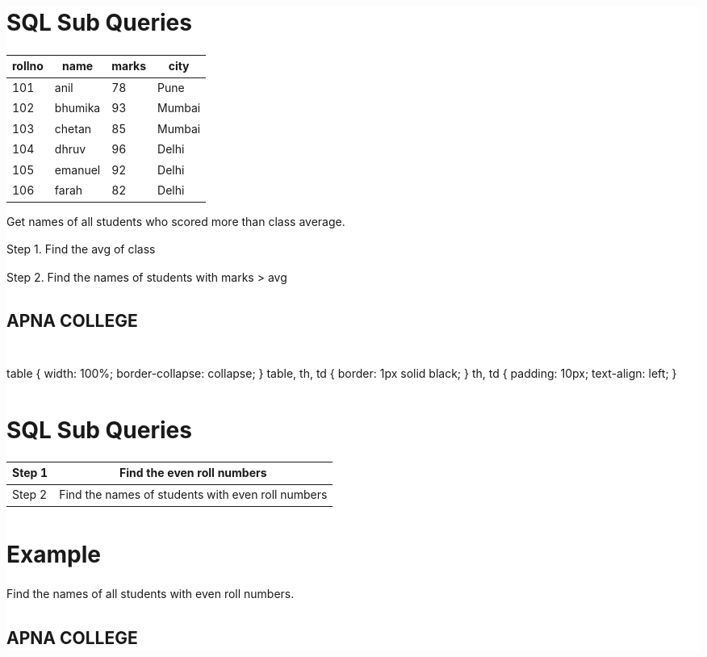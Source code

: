 # SQL Sub Queries

|rollno|name|marks|city|
|---|---|---|---|
|101|anil|78|Pune|
|102|bhumika|93|Mumbai|
|103|chetan|85|Mumbai|
|104|dhruv|96|Delhi|
|105|emanuel|92|Delhi|
|106|farah|82|Delhi|

Get names of all students who scored more than class average.

Step 1. Find the avg of class

Step 2. Find the names of students with marks &gt; avg

APNA COLLEGE
---
#

table {
width: 100%;
border-collapse: collapse;
}
table, th, td {
border: 1px solid black;
}
th, td {
padding: 10px;
text-align: left;
}

# SQL Sub Queries

|Step 1|Find the even roll numbers|
|---|---|
|Step 2|Find the names of students with even roll numbers|

# Example

Find the names of all students with even roll numbers.

APNA COLLEGE
---
#
